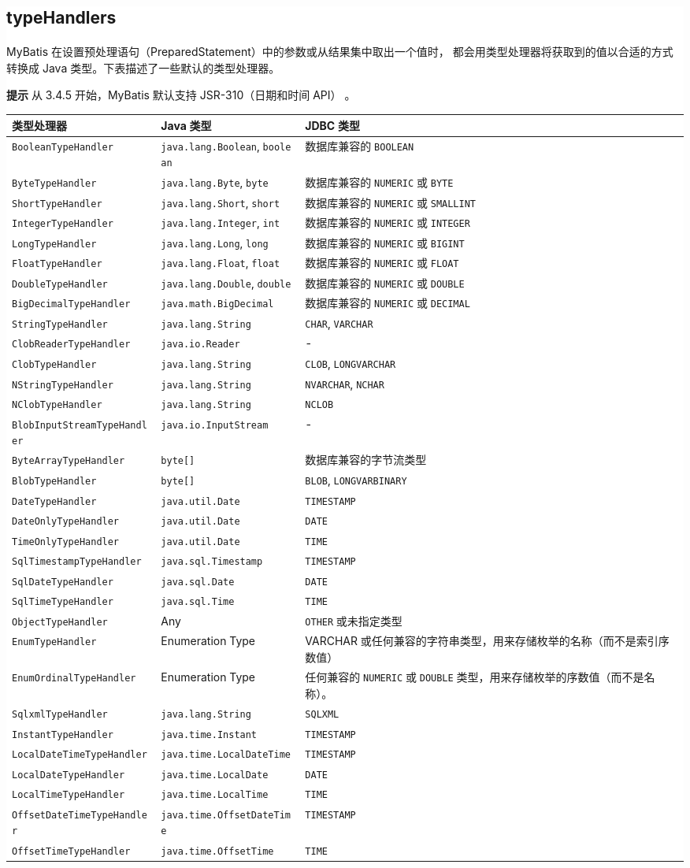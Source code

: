 ## typeHandlers
MyBatis 在设置预处理语句（PreparedStatement）中的参数或从结果集中取出一个值时， 都会用类型处理器将获取到的值以合适的方式转换成 Java 类型。下表描述了一些默认的类型处理器。

**提示** 从 3.4.5 开始，MyBatis 默认支持 JSR-310（日期和时间 API） 。

| 类型处理器                   | Java 类型                       | JDBC 类型                                                    |
| :--------------------------- | :------------------------------ | :----------------------------------------------------------- |
| `BooleanTypeHandler`         | `java.lang.Boolean`, `boolean`  | 数据库兼容的 `BOOLEAN`                                       |
| `ByteTypeHandler`            | `java.lang.Byte`, `byte`        | 数据库兼容的 `NUMERIC` 或 `BYTE`                             |
| `ShortTypeHandler`           | `java.lang.Short`, `short`      | 数据库兼容的 `NUMERIC` 或 `SMALLINT`                         |
| `IntegerTypeHandler`         | `java.lang.Integer`, `int`      | 数据库兼容的 `NUMERIC` 或 `INTEGER`                          |
| `LongTypeHandler`            | `java.lang.Long`, `long`        | 数据库兼容的 `NUMERIC` 或 `BIGINT`                           |
| `FloatTypeHandler`           | `java.lang.Float`, `float`      | 数据库兼容的 `NUMERIC` 或 `FLOAT`                            |
| `DoubleTypeHandler`          | `java.lang.Double`, `double`    | 数据库兼容的 `NUMERIC` 或 `DOUBLE`                           |
| `BigDecimalTypeHandler`      | `java.math.BigDecimal`          | 数据库兼容的 `NUMERIC` 或 `DECIMAL`                          |
| `StringTypeHandler`          | `java.lang.String`              | `CHAR`, `VARCHAR`                                            |
| `ClobReaderTypeHandler`      | `java.io.Reader`                | -                                                            |
| `ClobTypeHandler`            | `java.lang.String`              | `CLOB`, `LONGVARCHAR`                                        |
| `NStringTypeHandler`         | `java.lang.String`              | `NVARCHAR`, `NCHAR`                                          |
| `NClobTypeHandler`           | `java.lang.String`              | `NCLOB`                                                      |
| `BlobInputStreamTypeHandler` | `java.io.InputStream`           | -                                                            |
| `ByteArrayTypeHandler`       | `byte[]`                        | 数据库兼容的字节流类型                                       |
| `BlobTypeHandler`            | `byte[]`                        | `BLOB`, `LONGVARBINARY`                                      |
| `DateTypeHandler`            | `java.util.Date`                | `TIMESTAMP`                                                  |
| `DateOnlyTypeHandler`        | `java.util.Date`                | `DATE`                                                       |
| `TimeOnlyTypeHandler`        | `java.util.Date`                | `TIME`                                                       |
| `SqlTimestampTypeHandler`    | `java.sql.Timestamp`            | `TIMESTAMP`                                                  |
| `SqlDateTypeHandler`         | `java.sql.Date`                 | `DATE`                                                       |
| `SqlTimeTypeHandler`         | `java.sql.Time`                 | `TIME`                                                       |
| `ObjectTypeHandler`          | Any                             | `OTHER` 或未指定类型                                         |
| `EnumTypeHandler`            | Enumeration Type                | VARCHAR 或任何兼容的字符串类型，用来存储枚举的名称（而不是索引序数值） |
| `EnumOrdinalTypeHandler`     | Enumeration Type                | 任何兼容的 `NUMERIC` 或 `DOUBLE` 类型，用来存储枚举的序数值（而不是名称）。 |
| `SqlxmlTypeHandler`          | `java.lang.String`              | `SQLXML`                                                     |
| `InstantTypeHandler`         | `java.time.Instant`             | `TIMESTAMP`                                                  |
| `LocalDateTimeTypeHandler`   | `java.time.LocalDateTime`       | `TIMESTAMP`                                                  |
| `LocalDateTypeHandler`       | `java.time.LocalDate`           | `DATE`                                                       |
| `LocalTimeTypeHandler`       | `java.time.LocalTime`           | `TIME`                                                       |
| `OffsetDateTimeTypeHandler`  | `java.time.OffsetDateTime`      | `TIMESTAMP`                                                  |
| `OffsetTimeTypeHandler`      | `java.time.OffsetTime`          | `TIME`                                                       |